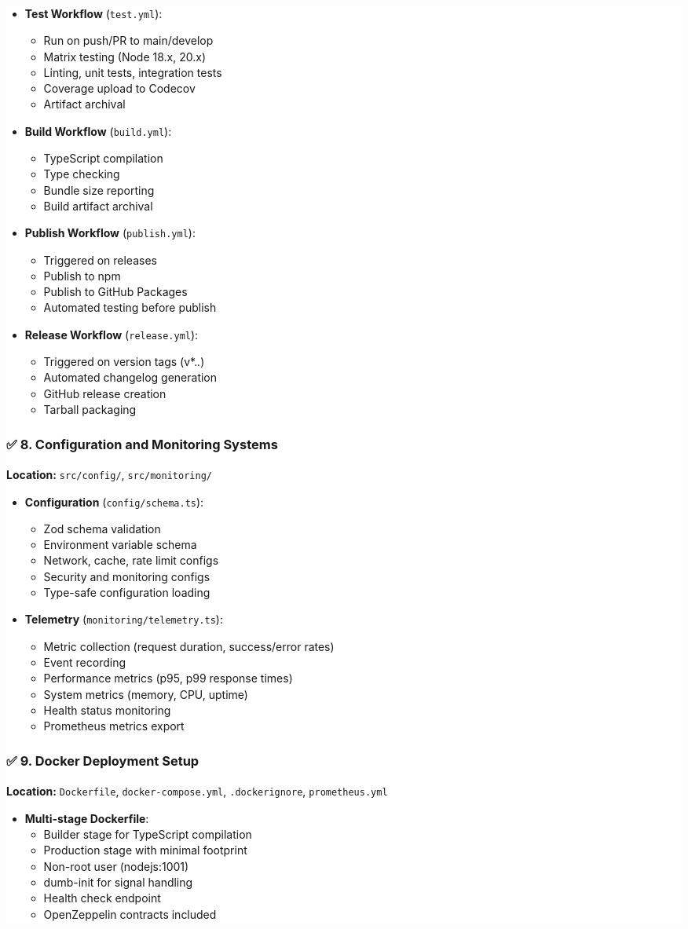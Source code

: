 - **Test Workflow** (`test.yml`):
  - Run on push/PR to main/develop
  - Matrix testing (Node 18.x, 20.x)
  - Linting, unit tests, integration tests
  - Coverage upload to Codecov
  - Artifact archival

- **Build Workflow** (`build.yml`):
  - TypeScript compilation
  - Type checking
  - Bundle size reporting
  - Build artifact archival

- **Publish Workflow** (`publish.yml`):
  - Triggered on releases
  - Publish to npm
  - Publish to GitHub Packages
  - Automated testing before publish

- **Release Workflow** (`release.yml`):
  - Triggered on version tags (v*.*.*)
  - Automated changelog generation
  - GitHub release creation
  - Tarball packaging

### ✅ 8. Configuration and Monitoring Systems
**Location:** `src/config/`, `src/monitoring/`

- **Configuration** (`config/schema.ts`):
  - Zod schema validation
  - Environment variable schema
  - Network, cache, rate limit configs
  - Security and monitoring configs
  - Type-safe configuration loading

- **Telemetry** (`monitoring/telemetry.ts`):
  - Metric collection (request duration, success/error rates)
  - Event recording
  - Performance metrics (p95, p99 response times)
  - System metrics (memory, CPU, uptime)
  - Health status monitoring
  - Prometheus metrics export

### ✅ 9. Docker Deployment Setup
**Location:** `Dockerfile`, `docker-compose.yml`, `.dockerignore`, `prometheus.yml`

- **Multi-stage Dockerfile**:
  - Builder stage for TypeScript compilation
  - Production stage with minimal footprint
  - Non-root user (nodejs:1001)
  - dumb-init for signal handling
  - Health check endpoint
  - OpenZeppelin contracts included
